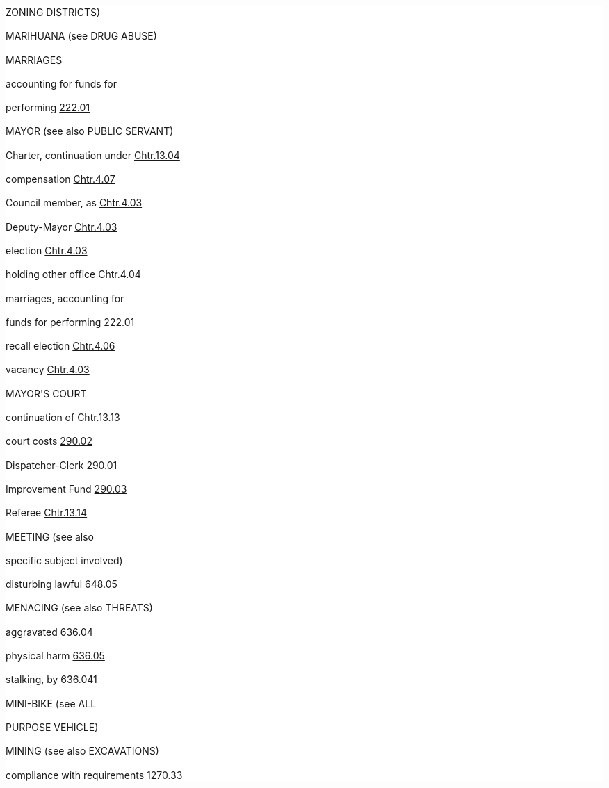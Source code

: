   ZONING DISTRICTS)

MARIHUANA (see DRUG ABUSE)

MARRIAGES

accounting for funds for 

  performing [222.01](16c64629.html)

MAYOR (see also PUBLIC SERVANT)

Charter, continuation under [Chtr.13.04](14bf98c3.html)

compensation [Chtr.4.07](1368d53e.html)

Council member, as [Chtr.4.03](1346a0c0.html)

Deputy-Mayor [Chtr.4.03](1346a0c0.html)

election  [Chtr.4.03](1346a0c0.html)

holding other office [Chtr.4.04](134cdd6a.html)

marriages, accounting for 

  funds for performing [222.01](16c64629.html)

recall election [Chtr.4.06](135fbce2.html)

vacancy  [Chtr.4.03](1346a0c0.html)

MAYOR'S COURT

continuation of [Chtr.13.13](14e7acf7.html)

court costs  [290.02](1b05687c.html)

Dispatcher-Clerk [290.01](1b01adbe.html)

Improvement Fund [290.03](1b0d205e.html)

Referee  [Chtr.13.14](14eb4ffb.html)

MEETING (see also 

  specific subject involved)

disturbing lawful  [ 648.05](34eeff46.html)

MENACING (see also THREATS)

aggravated  [ 636.04](30b1ad21.html)

physical harm  [ 636.05](30dfde0b.html)

stalking, by   [ 636.041](30b6ef27.html)

MINI-BIKE (see ALL 

  PURPOSE VEHICLE)

MINING (see also EXCAVATIONS)

compliance with requirements [1270.33](51556e4b.html)
